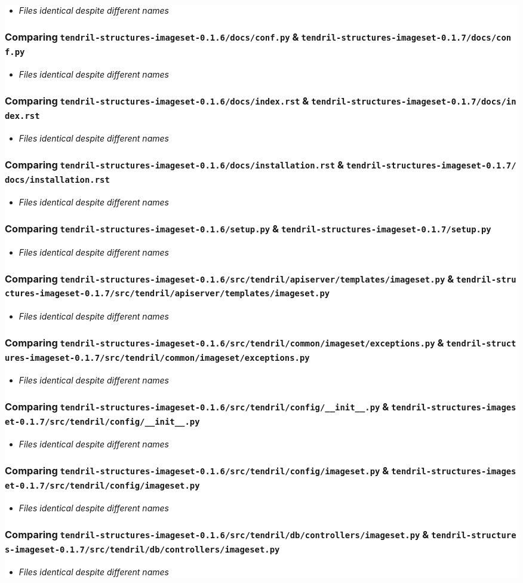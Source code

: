  * *Files identical despite different names*

### Comparing `tendril-structures-imageset-0.1.6/docs/conf.py` & `tendril-structures-imageset-0.1.7/docs/conf.py`

 * *Files identical despite different names*

### Comparing `tendril-structures-imageset-0.1.6/docs/index.rst` & `tendril-structures-imageset-0.1.7/docs/index.rst`

 * *Files identical despite different names*

### Comparing `tendril-structures-imageset-0.1.6/docs/installation.rst` & `tendril-structures-imageset-0.1.7/docs/installation.rst`

 * *Files identical despite different names*

### Comparing `tendril-structures-imageset-0.1.6/setup.py` & `tendril-structures-imageset-0.1.7/setup.py`

 * *Files identical despite different names*

### Comparing `tendril-structures-imageset-0.1.6/src/tendril/apiserver/templates/imageset.py` & `tendril-structures-imageset-0.1.7/src/tendril/apiserver/templates/imageset.py`

 * *Files identical despite different names*

### Comparing `tendril-structures-imageset-0.1.6/src/tendril/common/imageset/exceptions.py` & `tendril-structures-imageset-0.1.7/src/tendril/common/imageset/exceptions.py`

 * *Files identical despite different names*

### Comparing `tendril-structures-imageset-0.1.6/src/tendril/config/__init__.py` & `tendril-structures-imageset-0.1.7/src/tendril/config/__init__.py`

 * *Files identical despite different names*

### Comparing `tendril-structures-imageset-0.1.6/src/tendril/config/imageset.py` & `tendril-structures-imageset-0.1.7/src/tendril/config/imageset.py`

 * *Files identical despite different names*

### Comparing `tendril-structures-imageset-0.1.6/src/tendril/db/controllers/imageset.py` & `tendril-structures-imageset-0.1.7/src/tendril/db/controllers/imageset.py`

 * *Files identical despite different names*
